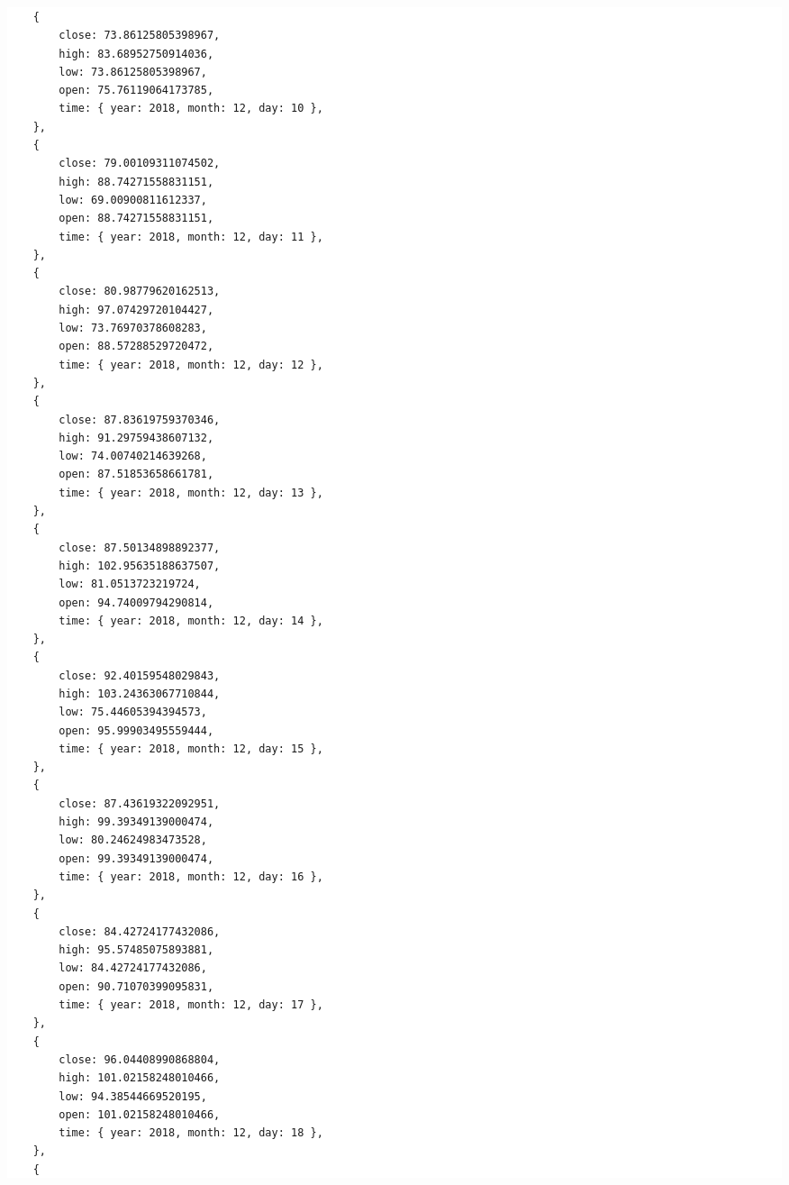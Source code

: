         {  
            close: 73.86125805398967,  
            high: 83.68952750914036,  
            low: 73.86125805398967,  
            open: 75.76119064173785,  
            time: { year: 2018, month: 12, day: 10 },  
        },  
        {  
            close: 79.00109311074502,  
            high: 88.74271558831151,  
            low: 69.00900811612337,  
            open: 88.74271558831151,  
            time: { year: 2018, month: 12, day: 11 },  
        },  
        {  
            close: 80.98779620162513,  
            high: 97.07429720104427,  
            low: 73.76970378608283,  
            open: 88.57288529720472,  
            time: { year: 2018, month: 12, day: 12 },  
        },  
        {  
            close: 87.83619759370346,  
            high: 91.29759438607132,  
            low: 74.00740214639268,  
            open: 87.51853658661781,  
            time: { year: 2018, month: 12, day: 13 },  
        },  
        {  
            close: 87.50134898892377,  
            high: 102.95635188637507,  
            low: 81.0513723219724,  
            open: 94.74009794290814,  
            time: { year: 2018, month: 12, day: 14 },  
        },  
        {  
            close: 92.40159548029843,  
            high: 103.24363067710844,  
            low: 75.44605394394573,  
            open: 95.99903495559444,  
            time: { year: 2018, month: 12, day: 15 },  
        },  
        {  
            close: 87.43619322092951,  
            high: 99.39349139000474,  
            low: 80.24624983473528,  
            open: 99.39349139000474,  
            time: { year: 2018, month: 12, day: 16 },  
        },  
        {  
            close: 84.42724177432086,  
            high: 95.57485075893881,  
            low: 84.42724177432086,  
            open: 90.71070399095831,  
            time: { year: 2018, month: 12, day: 17 },  
        },  
        {  
            close: 96.04408990868804,  
            high: 101.02158248010466,  
            low: 94.38544669520195,  
            open: 101.02158248010466,  
            time: { year: 2018, month: 12, day: 18 },  
        },  
        {  